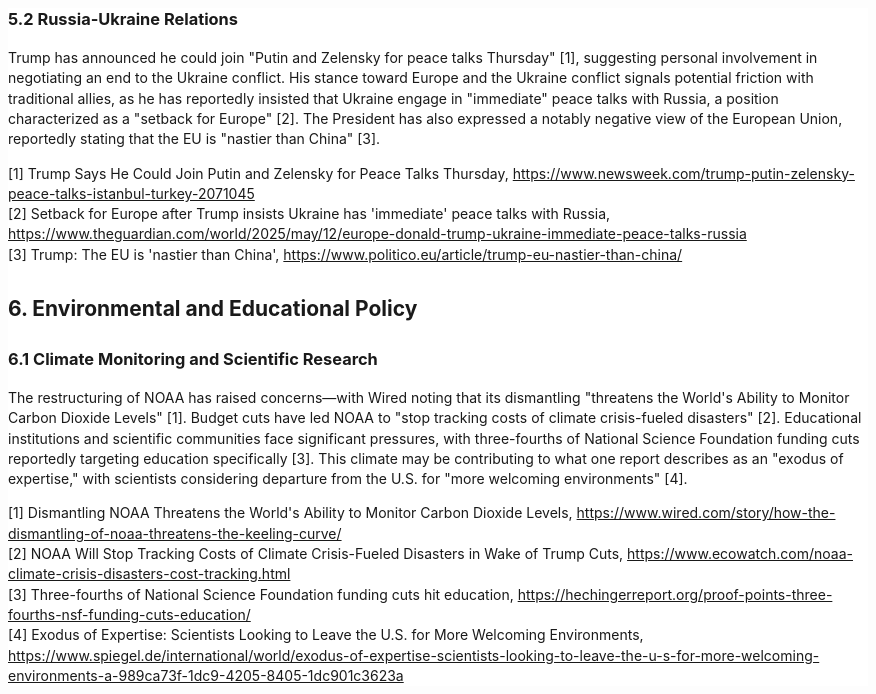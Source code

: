 ### 5.2 Russia-Ukraine Relations
Trump has announced he could join "Putin and Zelensky for peace talks Thursday" [1], suggesting personal involvement in negotiating an end to the Ukraine conflict. His stance toward Europe and the Ukraine conflict signals potential friction with traditional allies, as he has reportedly insisted that Ukraine engage in "immediate" peace talks with Russia, a position characterized as a "setback for Europe" [2]. The President has also expressed a notably negative view of the European Union, reportedly stating that the EU is "nastier than China" [3].

[1] Trump Says He Could Join Putin and Zelensky for Peace Talks Thursday, https://www.newsweek.com/trump-putin-zelensky-peace-talks-istanbul-turkey-2071045  
[2] Setback for Europe after Trump insists Ukraine has 'immediate' peace talks with Russia, https://www.theguardian.com/world/2025/may/12/europe-donald-trump-ukraine-immediate-peace-talks-russia  
[3] Trump: The EU is 'nastier than China', https://www.politico.eu/article/trump-eu-nastier-than-china/  

## 6. Environmental and Educational Policy

### 6.1 Climate Monitoring and Scientific Research
The restructuring of NOAA has raised concerns—with Wired noting that its dismantling "threatens the World's Ability to Monitor Carbon Dioxide Levels" [1]. Budget cuts have led NOAA to "stop tracking costs of climate crisis-fueled disasters" [2]. Educational institutions and scientific communities face significant pressures, with three-fourths of National Science Foundation funding cuts reportedly targeting education specifically [3]. This climate may be contributing to what one report describes as an "exodus of expertise," with scientists considering departure from the U.S. for "more welcoming environments" [4].

[1] Dismantling NOAA Threatens the World's Ability to Monitor Carbon Dioxide Levels, https://www.wired.com/story/how-the-dismantling-of-noaa-threatens-the-keeling-curve/  
[2] NOAA Will Stop Tracking Costs of Climate Crisis-Fueled Disasters in Wake of Trump Cuts, https://www.ecowatch.com/noaa-climate-crisis-disasters-cost-tracking.html  
[3] Three-fourths of National Science Foundation funding cuts hit education, https://hechingerreport.org/proof-points-three-fourths-nsf-funding-cuts-education/  
[4] Exodus of Expertise: Scientists Looking to Leave the U.S. for More Welcoming Environments, https://www.spiegel.de/international/world/exodus-of-expertise-scientists-looking-to-leave-the-u-s-for-more-welcoming-environments-a-989ca73f-1dc9-4205-8405-1dc901c3623a